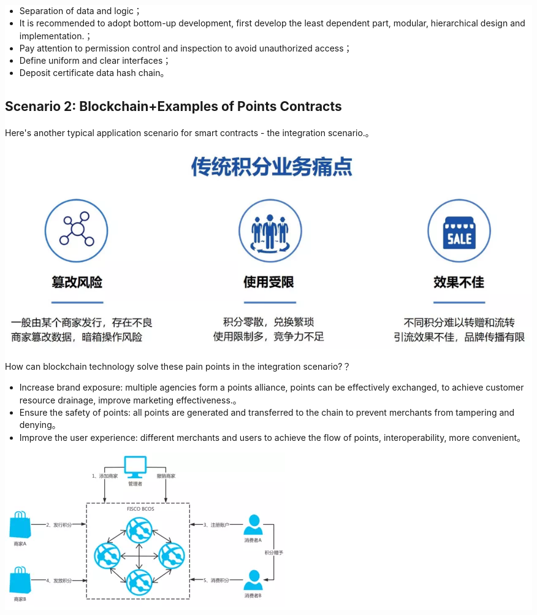 - Separation of data and logic；
- It is recommended to adopt bottom-up development, first develop the least dependent part, modular, hierarchical design and implementation.；
- Pay attention to permission control and inspection to avoid unauthorized access；
- Define uniform and clear interfaces；
- Deposit certificate data hash chain。

## Scenario 2: Blockchain+Examples of Points Contracts

Here's another typical application scenario for smart contracts - the integration scenario.。

![](../../../../images/articles/contract_design_practice_deposit&points_scene/IMG_5416.PNG)

How can blockchain technology solve these pain points in the integration scenario?？

- Increase brand exposure: multiple agencies form a points alliance, points can be effectively exchanged, to achieve customer resource drainage, improve marketing effectiveness.。
- Ensure the safety of points: all points are generated and transferred to the chain to prevent merchants from tampering and denying。
- Improve the user experience: different merchants and users to achieve the flow of points, interoperability, more convenient。

![](../../../../images/articles/contract_design_practice_deposit&points_scene/IMG_5417.PNG)

